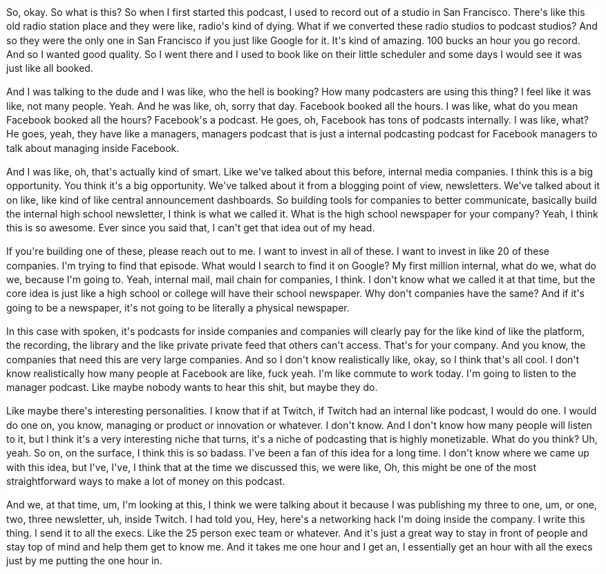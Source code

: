So, okay. So what is this? So when I first started this podcast, I used to record out of a studio in San Francisco. There's like this old radio station place and they were like, radio's kind of dying. What if we converted these radio studios to podcast studios? And so they were the only one in San Francisco if you just like Google for it. It's kind of amazing. 100 bucks an hour you go record. And so I wanted good quality. So I went there and I used to book like on their little scheduler and some days I would see it was just like all booked.

And I was talking to the dude and I was like, who the hell is booking? How many podcasters are using this thing? I feel like it was like, not many people. Yeah. And he was like, oh, sorry that day. Facebook booked all the hours. I was like, what do you mean Facebook booked all the hours? Facebook's a podcast. He goes, oh, Facebook has tons of podcasts internally. I was like, what? He goes, yeah, they have like a managers, managers podcast that is just a internal podcasting podcast for Facebook managers to talk about managing inside Facebook.

And I was like, oh, that's actually kind of smart. Like we've talked about this before, internal media companies. I think this is a big opportunity. You think it's a big opportunity. We've talked about it from a blogging point of view, newsletters. We've talked about it on like, like kind of like central announcement dashboards. So building tools for companies to better communicate, basically build the internal high school newsletter, I think is what we called it. What is the high school newspaper for your company? Yeah, I think this is so awesome. Ever since you said that, I can't get that idea out of my head.

If you're building one of these, please reach out to me. I want to invest in all of these. I want to invest in like 20 of these companies. I'm trying to find that episode. What would I search to find it on Google? My first million internal, what do we, what do we, because I'm going to. Yeah, internal mail, mail chain for companies, I think. I don't know what we called it at that time, but the core idea is just like a high school or college will have their school newspaper. Why don't companies have the same? And if it's going to be a newspaper, it's not going to be literally a physical newspaper.

In this case with spoken, it's podcasts for inside companies and companies will clearly pay for the like kind of like the platform, the recording, the library and the like private private feed that others can't access. That's for your company. And you know, the companies that need this are very large companies. And so I don't know realistically like, okay, so I think that's all cool. I don't know realistically how many people at Facebook are like, fuck yeah. I'm like commute to work today. I'm going to listen to the manager podcast. Like maybe nobody wants to hear this shit, but maybe they do.

Like maybe there's interesting personalities. I know that if at Twitch, if Twitch had an internal like podcast, I would do one. I would do one on, you know, managing or product or innovation or whatever. I don't know. And I don't know how many people will listen to it, but I think it's a very interesting niche that turns, it's a niche of podcasting that is highly monetizable. What do you think? Uh, yeah. So on, on the surface, I think this is so badass. I've been a fan of this idea for a long time. I don't know where we came up with this idea, but I've, I've, I think that at the time we discussed this, we were like, Oh, this might be one of the most straightforward ways to make a lot of money on this podcast.

And we, at that time, um, I'm looking at this, I think we were talking about it because I was publishing my three to one, um, or one, two, three newsletter, uh, inside Twitch. I had told you, Hey, here's a networking hack I'm doing inside the company. I write this thing. I send it to all the execs. Like the 25 person exec team or whatever. And it's just a great way to stay in front of people and stay top of mind and help them get to know me. And it takes me one hour and I get an, I essentially get an hour with all the execs just by me putting the one hour in.
